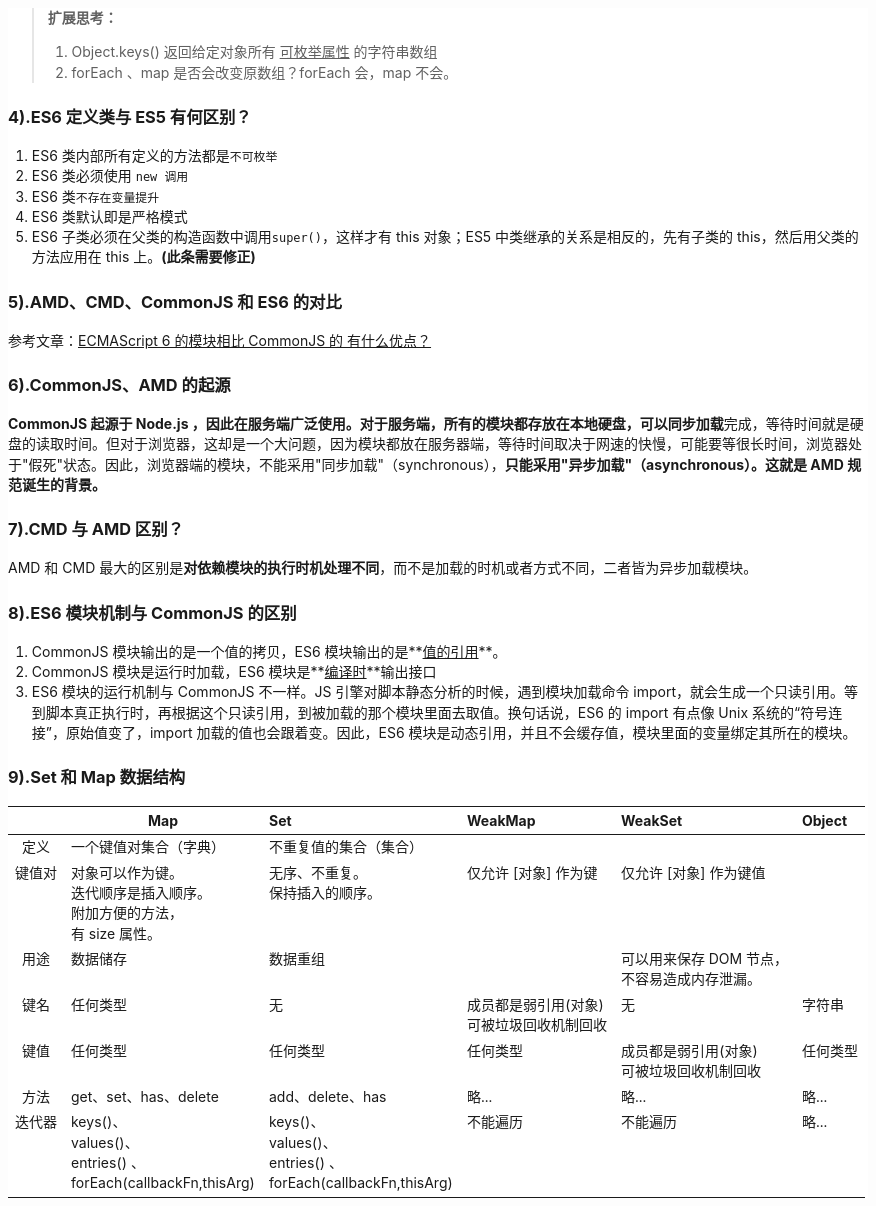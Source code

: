 > **扩展思考：**
>
> 1. Object.keys() 返回给定对象所有 <u>可枚举属性</u> 的字符串数组
> 2. forEach 、map 是否会改变原数组？forEach 会，map 不会。

### 4).ES6 定义类与 ES5 有何区别？

1. ES6 类内部所有定义的方法都是`不可枚举`
2. ES6 类必须使用 `new 调用`
3. ES6 类`不存在变量提升`
4. ES6 类默认即是严格模式
5. ES6 子类必须在父类的构造函数中调用`super()`，这样才有 this 对象；ES5 中类继承的关系是相反的，先有子类的 this，然后用父类的方法应用在 this 上。**(此条需要修正)**

### 5).AMD、CMD、CommonJS 和 ES6 的对比

参考文章：[ECMAScript 6 的模块相比 CommonJS 的 有什么优点？](https://tech.jandou.com/ECMAScript6-CommonJS-Module-Compare.html)

### 6).CommonJS、AMD 的起源

**CommonJS 起源于 Node.js ，因此在服务端广泛使用。**对于服务端，所有的模块都存放在本地硬盘，可以**同步加载**完成，等待时间就是硬盘的读取时间。但对于浏览器，这却是一个大问题，因为模块都放在服务器端，等待时间取决于网速的快慢，可能要等很长时间，浏览器处于"假死"状态。因此，浏览器端的模块，不能采用"同步加载"（synchronous），**只能采用"异步加载"（asynchronous）。这就是 AMD 规范诞生的背景。**

### 7).CMD 与 AMD 区别？

AMD 和 CMD 最大的区别是**对依赖模块的执行时机处理不同**，而不是加载的时机或者方式不同，二者皆为异步加载模块。

### 8).ES6 模块机制与 CommonJS 的区别

1. CommonJS 模块输出的是一个值的拷贝，ES6 模块输出的是**<u>值的引用</u>**。
2. CommonJS 模块是运行时加载，ES6 模块是**<u>编译时</u>**输出接口
3. ES6 模块的运行机制与 CommonJS 不一样。JS 引擎对脚本静态分析的时候，遇到模块加载命令 import，就会生成一个只读引用。等到脚本真正执行时，再根据这个只读引用，到被加载的那个模块里面去取值。换句话说，ES6 的 import 有点像 Unix 系统的“符号连接”，原始值变了，import 加载的值也会跟着变。因此，ES6 模块是动态引用，并且不会缓存值，模块里面的变量绑定其所在的模块。

### 9).Set 和 Map 数据结构

|        | Map                                                                               | Set                                                                         | WeakMap                                       | WeakSet                                          | Object   |
| :----: | --------------------------------------------------------------------------------- | :-------------------------------------------------------------------------- | :-------------------------------------------- | :----------------------------------------------- | :------- |
|  定义  | 一个键值对集合（字典）                                                            | 不重复值的集合（集合）                                                      |                                               |                                                  |          |
| 键值对 | 对象可以作为键。<br/>迭代顺序是插入顺序。<br/>附加方便的方法，<br/>有 size 属性。 | 无序、不重复。<br/>保持插入的顺序。                                         | 仅允许 [对象] 作为键                          | 仅允许 [对象] 作为键值                           |          |
|  用途  | 数据储存                                                                          | 数据重组                                                                    |                                               | 可以用来保存 DOM 节点，<br/>不容易造成内存泄漏。 |          |
|  键名  | 任何类型                                                                          | 无                                                                          | 成员都是弱引用(对象)<br/>可被垃圾回收机制回收 | 无                                               | 字符串   |
|  键值  | 任何类型                                                                          | 任何类型                                                                    | 任何类型                                      | 成员都是弱引用(对象)<br/>可被垃圾回收机制回收    | 任何类型 |
|  方法  | get、set、has、delete                                                             | add、delete、has                                                            | 略...                                         | 略...                                            | 略...    |
| 迭代器 | keys()、<br />values()、<br />entries() 、<br />forEach(callbackFn,thisArg)       | keys()、<br />values()、<br />entries() 、<br />forEach(callbackFn,thisArg) | 不能遍历                                      | 不能遍历                                         | 略...    |
